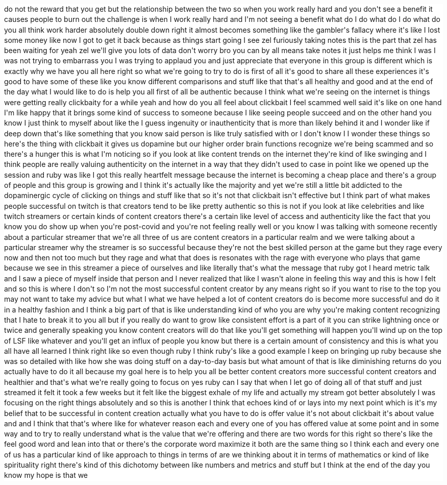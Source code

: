 do not the reward that you get but the relationship between the two so when you work really hard and you don't see a benefit it causes people to burn out the challenge is when I work really hard and I'm not seeing a benefit what do I do what do I do what do you all think work harder absolutely double down right it almost becomes something like the gambler's fallacy where it's like I lost some money like now I got to get it back because as things start going I see zel furiously taking notes this is the part that zel has been waiting for yeah zel we'll give you lots of data don't worry bro you can by all means take notes it just helps me think I was I was not trying to embarrass you I was trying to applaud you and just appreciate that everyone in this group is different which is exactly why we have you all here right so what we're going to try to do is first of all it's good to share all these experiences it's good to have some of these like you know different comparisons and stuff like that that's all healthy and good and at the end of the day what I would like to do is help you all first of all be authentic because I think what we're seeing on the internet is things were getting really clickbaity for a while yeah and how do you all feel about clickbait I feel scammed well said it's like on one hand I'm like happy that it brings some kind of success to someone because I like seeing people succeed and on the other hand you know I just think to myself about like the I guess ingenuity or inauthenticity that is more than likely behind it and I wonder like if deep down that's like something that you know said person is like truly satisfied with or I don't know I I wonder these things so here's the thing with clickbait it gives us dopamine but our higher order brain functions recognize we're being scammed and so there's a hunger this is what I'm noticing so if you look at like content trends on the internet they're kind of like swinging and I think people are really valuing authenticity on the internet in a way that they didn't used to case in point like we opened up the session and ruby was like I got this really heartfelt message because the internet is becoming a cheap place and there's a group of people and this group is growing and I think it's actually like the majority and yet we're still a little bit addicted to the dopaminergic cycle of clicking on things and stuff like that so it's not that clickbait isn't effective but I think part of what makes people successful on twitch is that creators tend to be like pretty authentic so this is not if you look at like celebrities and like twitch streamers or certain kinds of content creators there's a certain like level of access and authenticity like the fact that you know you do show up when you're post-covid and you're not feeling really well or you know I was talking with someone recently about a particular streamer that we're all three of us are content creators in a particular realm and we were talking about a particular streamer why the streamer is so successful because they're not the best skilled person at the game but they rage every now and then not too much but they rage and what that does is resonates with the rage with everyone who plays that game because we see in this streamer a piece of ourselves and like literally that's what the message that ruby got I heard metric talk and I saw a piece of myself inside that person and I never realized that like I wasn't alone in feeling this way and this is how I felt and so this is where I don't so I'm not the most successful content creator by any means right so if you want to rise to the top you may not want to take my advice but what I what we have helped a lot of content creators do is become more successful and do it in a healthy fashion and I think a big part of that is like understanding kind of who you are why you're making content recognizing that I hate to break it to you all but if you really do want to grow like consistent effort is a part of it you can strike lightning once or twice and generally speaking you know content creators will do that like you'll get something will happen you'll wind up on the top of LSF like whatever and you'll get an influx of people you know but there is a certain amount of consistency and this is what you all have all learned I think right like so even though ruby I think ruby's like a good example I keep on bringing up ruby because she was so detailed with like how she was doing stuff on a day-to-day basis but what amount of that is like diminishing returns do you actually have to do it all because my goal here is to help you all be better content creators more successful content creators and healthier and that's what we're really going to focus on yes ruby can I say that when I let go of doing all of that stuff and just streamed it felt it took a few weeks but it felt like the biggest exhale of my life and actually my stream got better absolutely I was focusing on the right things absolutely and so this is another I think that echoes kind of or lays into my next point which is it's my belief that to be successful in content creation actually what you have to do is offer value it's not about clickbait it's about value and and I think that that's where like for whatever reason each and every one of you has offered value at some point and in some way and to try to really understand what is the value that we're offering and there are two words for this right so there's like the feel good word and lean into that or there's the corporate word maximize it both are the same thing so I think each and every one of us has a particular kind of like approach to things in terms of are we thinking about it in terms of mathematics or kind of like spirituality right there's kind of this dichotomy between like numbers and metrics and stuff but I think at the end of the day you know my hope is that we
